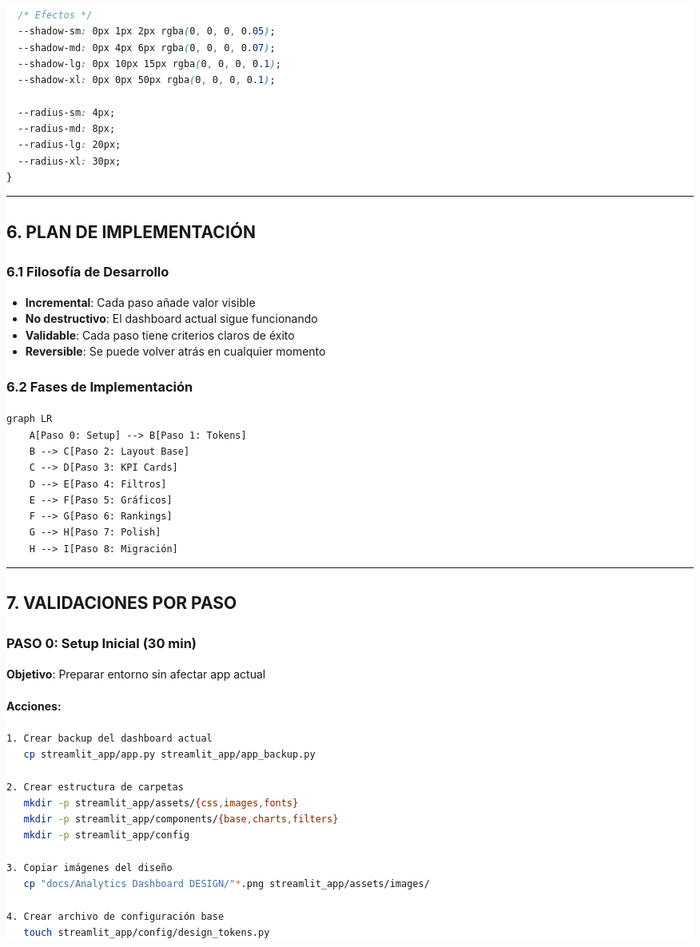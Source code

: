 ```css
  /* Efectos */
  --shadow-sm: 0px 1px 2px rgba(0, 0, 0, 0.05);
  --shadow-md: 0px 4px 6px rgba(0, 0, 0, 0.07);
  --shadow-lg: 0px 10px 15px rgba(0, 0, 0, 0.1);
  --shadow-xl: 0px 0px 50px rgba(0, 0, 0, 0.1);
  
  --radius-sm: 4px;
  --radius-md: 8px;
  --radius-lg: 20px;
  --radius-xl: 30px;
}
```

---

## 6. PLAN DE IMPLEMENTACIÓN

### 6.1 Filosofía de Desarrollo
- **Incremental**: Cada paso añade valor visible
- **No destructivo**: El dashboard actual sigue funcionando
- **Validable**: Cada paso tiene criterios claros de éxito
- **Reversible**: Se puede volver atrás en cualquier momento

### 6.2 Fases de Implementación

```mermaid
graph LR
    A[Paso 0: Setup] --> B[Paso 1: Tokens]
    B --> C[Paso 2: Layout Base]
    C --> D[Paso 3: KPI Cards]
    D --> E[Paso 4: Filtros]
    E --> F[Paso 5: Gráficos]
    F --> G[Paso 6: Rankings]
    G --> H[Paso 7: Polish]
    H --> I[Paso 8: Migración]
```

---

## 7. VALIDACIONES POR PASO

### PASO 0: Setup Inicial (30 min)
**Objetivo**: Preparar entorno sin afectar app actual

#### Acciones:
```bash
1. Crear backup del dashboard actual
   cp streamlit_app/app.py streamlit_app/app_backup.py

2. Crear estructura de carpetas
   mkdir -p streamlit_app/assets/{css,images,fonts}
   mkdir -p streamlit_app/components/{base,charts,filters}
   mkdir -p streamlit_app/config

3. Copiar imágenes del diseño
   cp "docs/Analytics Dashboard DESIGN/"*.png streamlit_app/assets/images/

4. Crear archivo de configuración base
   touch streamlit_app/config/design_tokens.py
```
